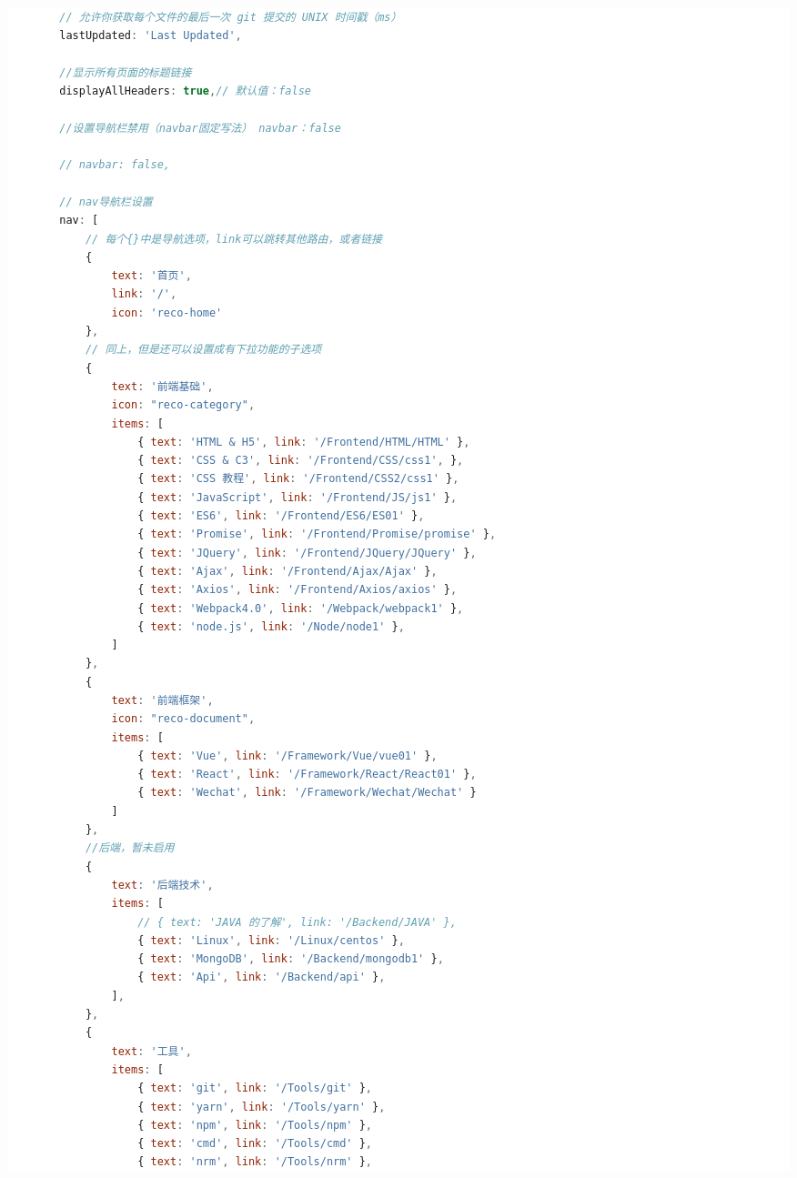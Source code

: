 ```js
        // 允许你获取每个文件的最后一次 git 提交的 UNIX 时间戳（ms）
        lastUpdated: 'Last Updated',

        //显示所有页面的标题链接
        displayAllHeaders: true,// 默认值：false

        //设置导航栏禁用（navbar固定写法） navbar：false

        // navbar: false,

        // nav导航栏设置
        nav: [
            // 每个{}中是导航选项，link可以跳转其他路由，或者链接
            {
                text: '首页',
                link: '/',
                icon: 'reco-home'
            },
            // 同上，但是还可以设置成有下拉功能的子选项
            {
                text: '前端基础',
                icon: "reco-category",
                items: [
                    { text: 'HTML & H5', link: '/Frontend/HTML/HTML' },
                    { text: 'CSS & C3', link: '/Frontend/CSS/css1', },
                    { text: 'CSS 教程', link: '/Frontend/CSS2/css1' },
                    { text: 'JavaScript', link: '/Frontend/JS/js1' },
                    { text: 'ES6', link: '/Frontend/ES6/ES01' },
                    { text: 'Promise', link: '/Frontend/Promise/promise' },
                    { text: 'JQuery', link: '/Frontend/JQuery/JQuery' },
                    { text: 'Ajax', link: '/Frontend/Ajax/Ajax' },
                    { text: 'Axios', link: '/Frontend/Axios/axios' },
                    { text: 'Webpack4.0', link: '/Webpack/webpack1' },
                    { text: 'node.js', link: '/Node/node1' },
                ]
            },
            {
                text: '前端框架',
                icon: "reco-document",
                items: [
                    { text: 'Vue', link: '/Framework/Vue/vue01' },
                    { text: 'React', link: '/Framework/React/React01' },
                    { text: 'Wechat', link: '/Framework/Wechat/Wechat' }
                ]
            },
            //后端，暂未启用
            {
                text: '后端技术',
                items: [
                    // { text: 'JAVA 的了解', link: '/Backend/JAVA' },
                    { text: 'Linux', link: '/Linux/centos' },
                    { text: 'MongoDB', link: '/Backend/mongodb1' },
                    { text: 'Api', link: '/Backend/api' },
                ],
            },
            {
                text: '工具',
                items: [
                    { text: 'git', link: '/Tools/git' },
                    { text: 'yarn', link: '/Tools/yarn' },
                    { text: 'npm', link: '/Tools/npm' },
                    { text: 'cmd', link: '/Tools/cmd' },
                    { text: 'nrm', link: '/Tools/nrm' },
```